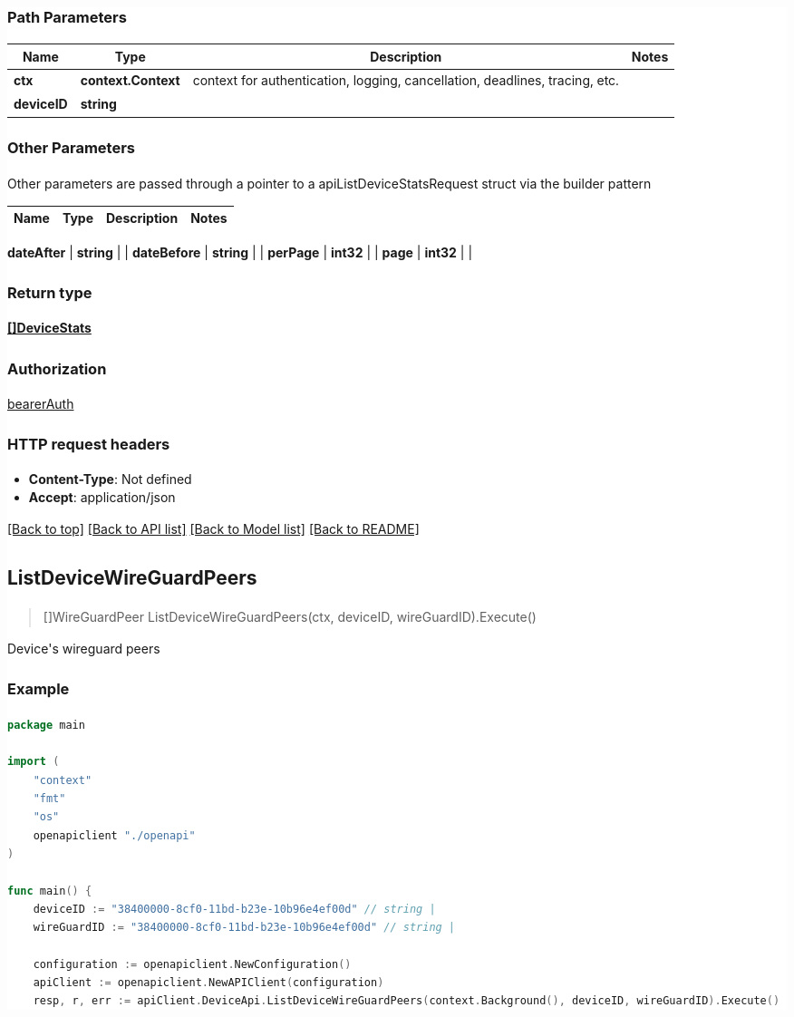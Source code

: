 ### Path Parameters


Name | Type | Description  | Notes
------------- | ------------- | ------------- | -------------
**ctx** | **context.Context** | context for authentication, logging, cancellation, deadlines, tracing, etc.
**deviceID** | **string** |  | 

### Other Parameters

Other parameters are passed through a pointer to a apiListDeviceStatsRequest struct via the builder pattern


Name | Type | Description  | Notes
------------- | ------------- | ------------- | -------------

 **dateAfter** | **string** |  | 
 **dateBefore** | **string** |  | 
 **perPage** | **int32** |  | 
 **page** | **int32** |  | 

### Return type

[**[]DeviceStats**](DeviceStats.md)

### Authorization

[bearerAuth](../README.md#bearerAuth)

### HTTP request headers

- **Content-Type**: Not defined
- **Accept**: application/json

[[Back to top]](#) [[Back to API list]](../README.md#documentation-for-api-endpoints)
[[Back to Model list]](../README.md#documentation-for-models)
[[Back to README]](../README.md)


## ListDeviceWireGuardPeers

> []WireGuardPeer ListDeviceWireGuardPeers(ctx, deviceID, wireGuardID).Execute()

Device's wireguard peers

### Example

```go
package main

import (
    "context"
    "fmt"
    "os"
    openapiclient "./openapi"
)

func main() {
    deviceID := "38400000-8cf0-11bd-b23e-10b96e4ef00d" // string | 
    wireGuardID := "38400000-8cf0-11bd-b23e-10b96e4ef00d" // string | 

    configuration := openapiclient.NewConfiguration()
    apiClient := openapiclient.NewAPIClient(configuration)
    resp, r, err := apiClient.DeviceApi.ListDeviceWireGuardPeers(context.Background(), deviceID, wireGuardID).Execute()
```